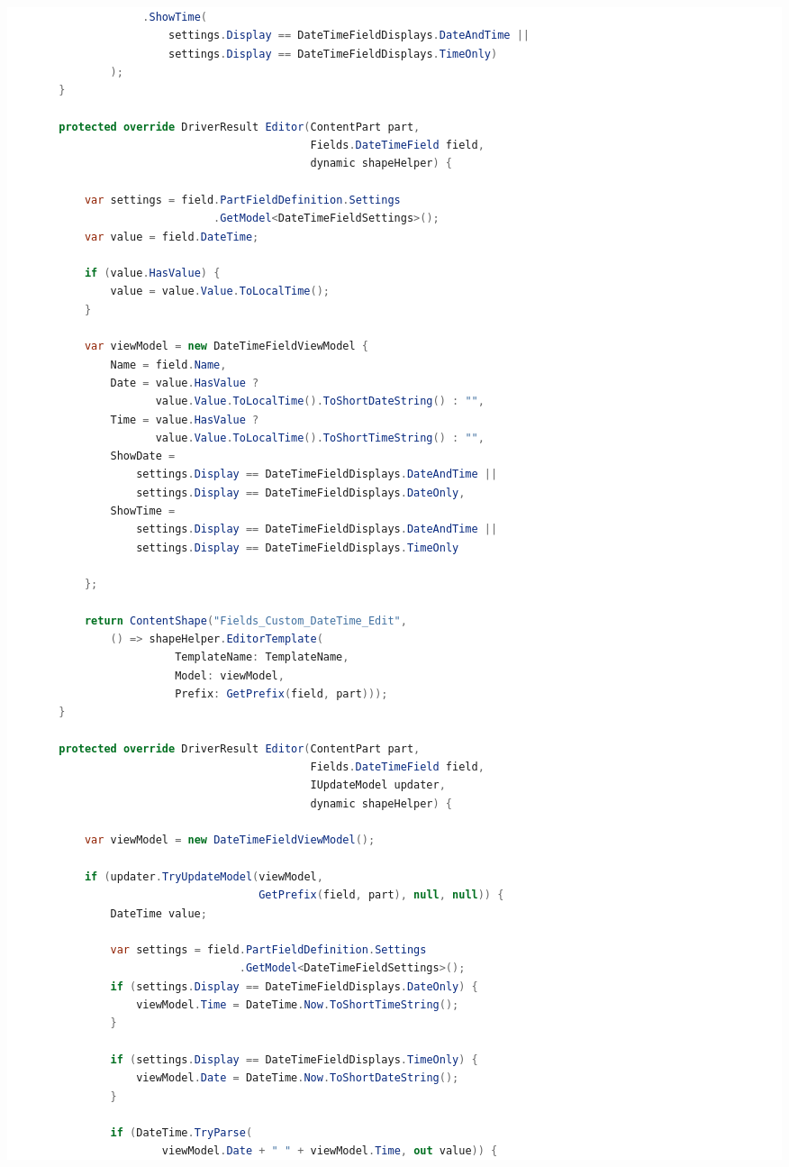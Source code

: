 ```c#
					 .ShowTime(
						 settings.Display == DateTimeFieldDisplays.DateAndTime ||
						 settings.Display == DateTimeFieldDisplays.TimeOnly)
				);
		}

		protected override DriverResult Editor(ContentPart part,
											   Fields.DateTimeField field,
											   dynamic shapeHelper) {

			var settings = field.PartFieldDefinition.Settings
								.GetModel<DateTimeFieldSettings>();
			var value = field.DateTime;

			if (value.HasValue) {
				value = value.Value.ToLocalTime();
			}

			var viewModel = new DateTimeFieldViewModel {
				Name = field.Name,
				Date = value.HasValue ?
					   value.Value.ToLocalTime().ToShortDateString() : "",
				Time = value.HasValue ?
					   value.Value.ToLocalTime().ToShortTimeString() : "",
				ShowDate =
					settings.Display == DateTimeFieldDisplays.DateAndTime ||
					settings.Display == DateTimeFieldDisplays.DateOnly,
				ShowTime =
					settings.Display == DateTimeFieldDisplays.DateAndTime ||
					settings.Display == DateTimeFieldDisplays.TimeOnly

			};

			return ContentShape("Fields_Custom_DateTime_Edit",
				() => shapeHelper.EditorTemplate(
						  TemplateName: TemplateName,
						  Model: viewModel,
						  Prefix: GetPrefix(field, part)));
		}

		protected override DriverResult Editor(ContentPart part,
											   Fields.DateTimeField field,
											   IUpdateModel updater,
											   dynamic shapeHelper) {

			var viewModel = new DateTimeFieldViewModel();

			if (updater.TryUpdateModel(viewModel,
									   GetPrefix(field, part), null, null)) {
				DateTime value;

				var settings = field.PartFieldDefinition.Settings
									.GetModel<DateTimeFieldSettings>();
				if (settings.Display == DateTimeFieldDisplays.DateOnly) {
					viewModel.Time = DateTime.Now.ToShortTimeString();
				}

				if (settings.Display == DateTimeFieldDisplays.TimeOnly) {
					viewModel.Date = DateTime.Now.ToShortDateString();
				}

				if (DateTime.TryParse(
						viewModel.Date + " " + viewModel.Time, out value)) {
```